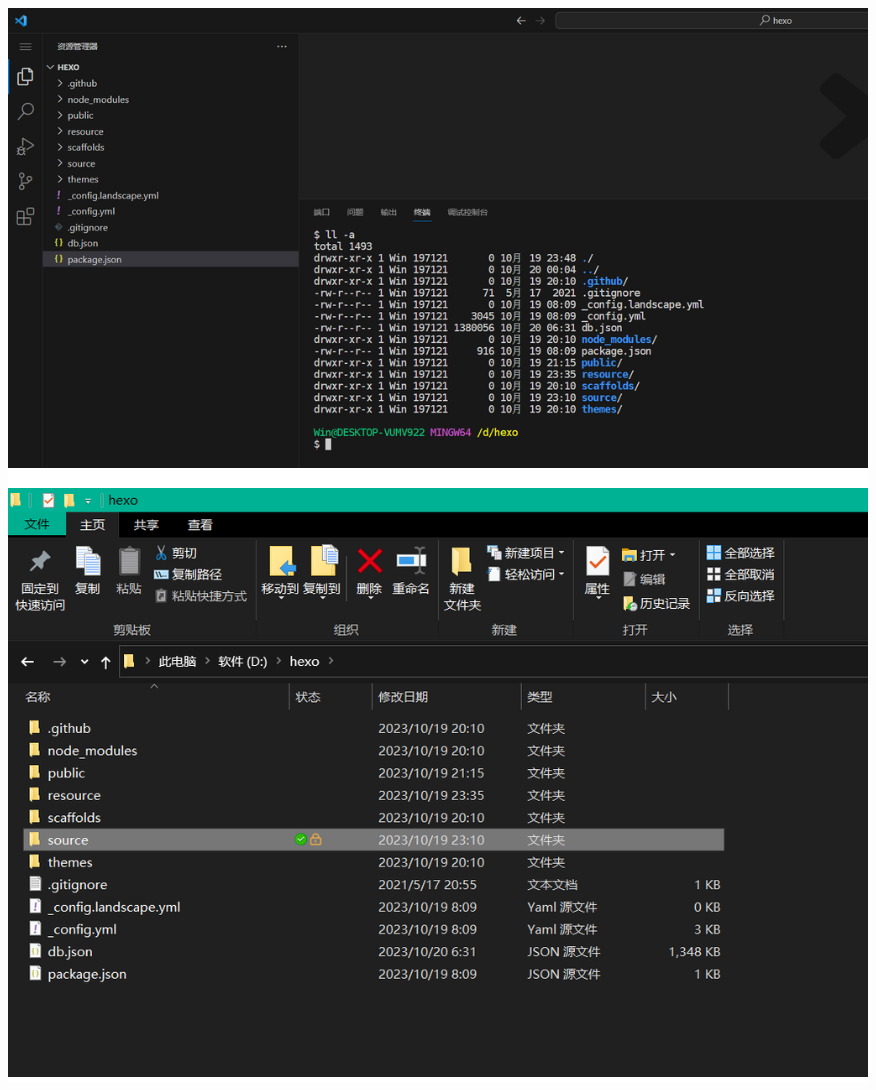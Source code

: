 ![image-20231020065723766](README.assests/image-20231020065723766-1697757503900-129.png)

![image-20231020065736301](README.assests/image-20231020065736301-1697757503900-130.png)
